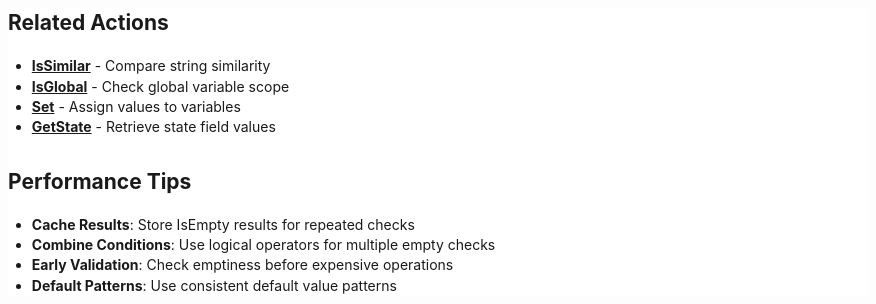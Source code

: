## Related Actions

- [**IsSimilar**](./issimilar) - Compare string similarity
- [**IsGlobal**](./isglobal) - Check global variable scope
- [**Set**](./set) - Assign values to variables
- [**GetState**](./getstate) - Retrieve state field values

## Performance Tips

- **Cache Results**: Store IsEmpty results for repeated checks
- **Combine Conditions**: Use logical operators for multiple empty checks
- **Early Validation**: Check emptiness before expensive operations
- **Default Patterns**: Use consistent default value patterns